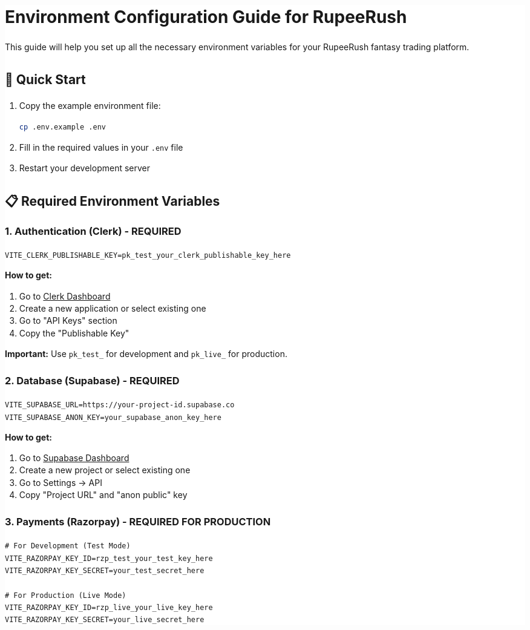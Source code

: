 # Environment Configuration Guide for RupeeRush

This guide will help you set up all the necessary environment variables for your RupeeRush fantasy trading platform.

## 🚀 Quick Start

1. Copy the example environment file:
   ```bash
   cp .env.example .env
   ```

2. Fill in the required values in your `.env` file
3. Restart your development server

## 📋 Required Environment Variables

### 1. Authentication (Clerk) - **REQUIRED**

```env
VITE_CLERK_PUBLISHABLE_KEY=pk_test_your_clerk_publishable_key_here
```

**How to get:**
1. Go to [Clerk Dashboard](https://dashboard.clerk.com/)
2. Create a new application or select existing one
3. Go to "API Keys" section
4. Copy the "Publishable Key"

**Important:** Use `pk_test_` for development and `pk_live_` for production.

### 2. Database (Supabase) - **REQUIRED**

```env
VITE_SUPABASE_URL=https://your-project-id.supabase.co
VITE_SUPABASE_ANON_KEY=your_supabase_anon_key_here
```

**How to get:**
1. Go to [Supabase Dashboard](https://app.supabase.com/)
2. Create a new project or select existing one
3. Go to Settings → API
4. Copy "Project URL" and "anon public" key

### 3. Payments (Razorpay) - **REQUIRED FOR PRODUCTION**

```env
# For Development (Test Mode)
VITE_RAZORPAY_KEY_ID=rzp_test_your_test_key_here
VITE_RAZORPAY_KEY_SECRET=your_test_secret_here

# For Production (Live Mode)
VITE_RAZORPAY_KEY_ID=rzp_live_your_live_key_here
VITE_RAZORPAY_KEY_SECRET=your_live_secret_here
```
